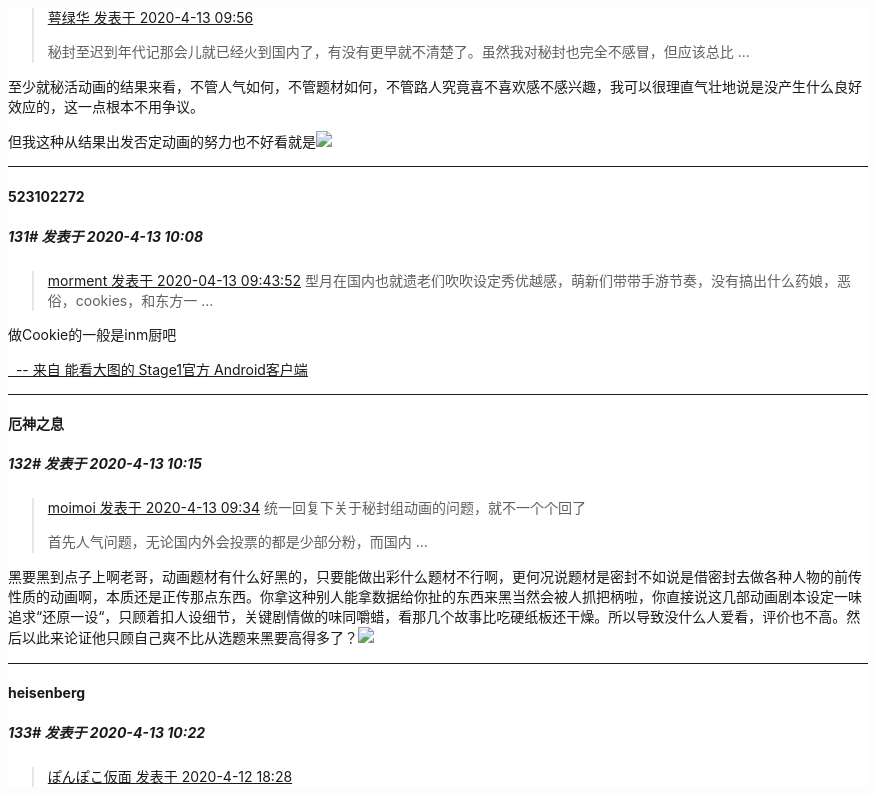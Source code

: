 

<blockquote><a href="httphttps://bbs.saraba1st.com/2b/forum.php?mod=redirect&amp;goto=findpost&amp;pid=47062326&amp;ptid=1923758" target="_blank">萼绿华 发表于 2020-4-13 09:56</a>

秘封至迟到年代记那会儿就已经火到国内了，有没有更早就不清楚了。虽然我对秘封也完全不感冒，但应该总比 ...</blockquote>
至少就秘活动画的结果来看，不管人气如何，不管题材如何，不管路人究竟喜不喜欢感不感兴趣，我可以很理直气壮地说是没产生什么良好效应的，这一点根本不用争议。

但我这种从结果出发否定动画的努力也不好看就是<img src="https://static.saraba1st.com/image/smiley/face2017/035.png" referrerpolicy="no-referrer">







*****

####  523102272  
##### 131#       发表于 2020-4-13 10:08



<blockquote><a href="httphttps://bbs.saraba1st.com/2b/forum.php?mod=redirect&amp;goto=findpost&amp;pid=47062204&amp;ptid=1923758" target="_blank">morment 发表于 2020-04-13 09:43:52</a>
型月在国内也就遗老们吹吹设定秀优越感，萌新们带带手游节奏，没有搞出什么药娘，恶俗，cookies，和东方一 ...</blockquote>做Cookie的一般是inm厨吧

[  -- 来自 能看大图的 Stage1官方 Android客户端](https://www.coolapk.com/apk/140634)







*****

####  厄神之息  
##### 132#       发表于 2020-4-13 10:15



<blockquote><a href="httphttps://bbs.saraba1st.com/2b/forum.php?mod=redirect&amp;goto=findpost&amp;pid=47062118&amp;ptid=1923758" target="_blank">moimoi 发表于 2020-4-13 09:34</a>
统一回复下关于秘封组动画的问题，就不一个个回了

首先人气问题，无论国内外会投票的都是少部分粉，而国内 ...</blockquote>
黑要黑到点子上啊老哥，动画题材有什么好黑的，只要能做出彩什么题材不行啊，更何况说题材是密封不如说是借密封去做各种人物的前传性质的动画啊，本质还是正传那点东西。你拿这种别人能拿数据给你扯的东西来黑当然会被人抓把柄啦，你直接说这几部动画剧本设定一味追求“还原一设“，只顾着扣人设细节，关键剧情做的味同嚼蜡，看那几个故事比吃硬纸板还干燥。所以导致没什么人爱看，评价也不高。然后以此来论证他只顾自己爽不比从选题来黑要高得多了？<img src="https://static.saraba1st.com/image/smiley/face2017/067.png" referrerpolicy="no-referrer">







*****

####  heisenberg  
##### 133#       发表于 2020-4-13 10:22



<blockquote><a href="httphttps://bbs.saraba1st.com/2b/forum.php?mod=redirect&amp;goto=findpost&amp;pid=47057083&amp;ptid=1923758" target="_blank">ぽんぽこ仮面 发表于 2020-4-12 18:28</a>
